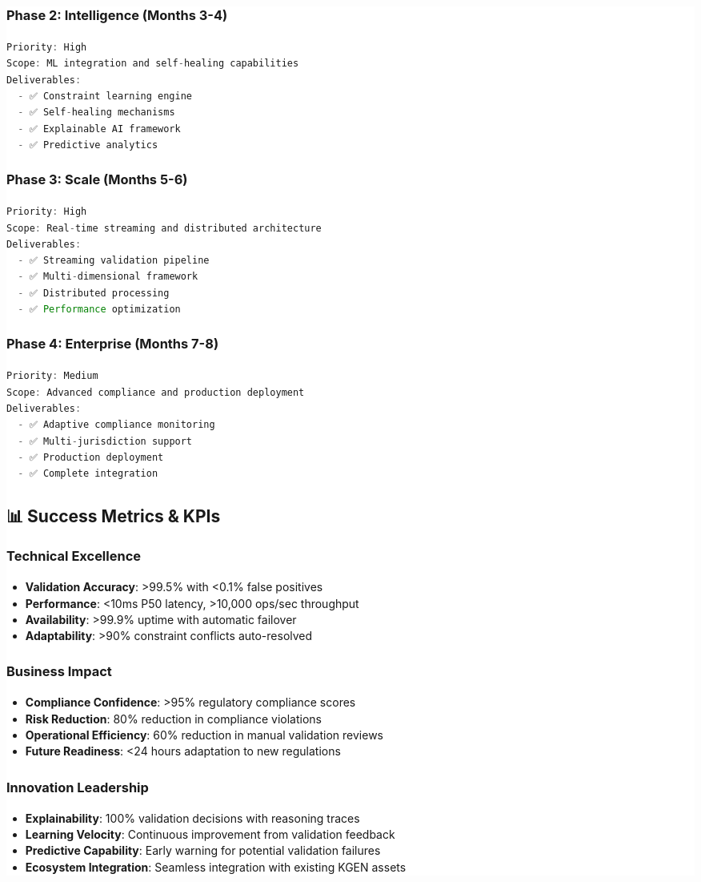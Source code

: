 ### Phase 2: Intelligence (Months 3-4)
```typescript
Priority: High
Scope: ML integration and self-healing capabilities
Deliverables:
  - ✅ Constraint learning engine
  - ✅ Self-healing mechanisms
  - ✅ Explainable AI framework
  - ✅ Predictive analytics
```

### Phase 3: Scale (Months 5-6)
```typescript
Priority: High
Scope: Real-time streaming and distributed architecture
Deliverables:
  - ✅ Streaming validation pipeline
  - ✅ Multi-dimensional framework
  - ✅ Distributed processing
  - ✅ Performance optimization
```

### Phase 4: Enterprise (Months 7-8)
```typescript
Priority: Medium
Scope: Advanced compliance and production deployment
Deliverables:
  - ✅ Adaptive compliance monitoring
  - ✅ Multi-jurisdiction support
  - ✅ Production deployment
  - ✅ Complete integration
```

## 📊 Success Metrics & KPIs

### Technical Excellence
- **Validation Accuracy**: >99.5% with <0.1% false positives
- **Performance**: <10ms P50 latency, >10,000 ops/sec throughput
- **Availability**: >99.9% uptime with automatic failover
- **Adaptability**: >90% constraint conflicts auto-resolved

### Business Impact
- **Compliance Confidence**: >95% regulatory compliance scores
- **Risk Reduction**: 80% reduction in compliance violations
- **Operational Efficiency**: 60% reduction in manual validation reviews
- **Future Readiness**: <24 hours adaptation to new regulations

### Innovation Leadership
- **Explainability**: 100% validation decisions with reasoning traces
- **Learning Velocity**: Continuous improvement from validation feedback
- **Predictive Capability**: Early warning for potential validation failures
- **Ecosystem Integration**: Seamless integration with existing KGEN assets
